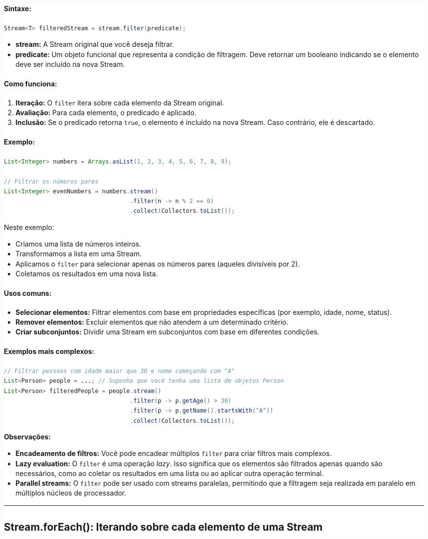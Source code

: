 #### Sintaxe:
```java
Stream<T> filteredStream = stream.filter(predicate);
```
* **stream:** A Stream original que você deseja filtrar.
* **predicate:** Um objeto funcional que representa a condição de filtragem. Deve retornar um booleano indicando se o elemento deve ser incluído na nova Stream.

#### Como funciona:
1. **Iteração:** O `filter` itera sobre cada elemento da Stream original.
2. **Avaliação:** Para cada elemento, o predicado é aplicado.
3. **Inclusão:** Se o predicado retorna `true`, o elemento é incluído na nova Stream. Caso contrário, ele é descartado.

#### Exemplo:
```java
List<Integer> numbers = Arrays.asList(1, 2, 3, 4, 5, 6, 7, 8, 9);

// Filtrar os números pares
List<Integer> evenNumbers = numbers.stream()
                                    .filter(n -> n % 2 == 0)
                                    .collect(Collectors.toList());
```
Neste exemplo:
* Criamos uma lista de números inteiros.
* Transformamos a lista em uma Stream.
* Aplicamos o `filter` para selecionar apenas os números pares (aqueles divisíveis por 2).
* Coletamos os resultados em uma nova lista.

#### Usos comuns:
* **Selecionar elementos:** Filtrar elementos com base em propriedades específicas (por exemplo, idade, nome, status).
* **Remover elementos:** Excluir elementos que não atendem a um determinado critério.
* **Criar subconjuntos:** Dividir uma Stream em subconjuntos com base em diferentes condições.

#### Exemplos mais complexos:
```java
// Filtrar pessoas com idade maior que 30 e nome começando com "A"
List<Person> people = ...; // Suponha que você tenha uma lista de objetos Person
List<Person> filteredPeople = people.stream()
                                    .filter(p -> p.getAge() > 30)
                                    .filter(p -> p.getName().startsWith("A"))
                                    .collect(Collectors.toList());
```
**Observações:**
* **Encadeamento de filtros:** Você pode encadear múltiplos `filter` para criar filtros mais complexos.
* **Lazy evaluation:** O `filter` é uma operação *lazy*. Isso significa que os elementos são filtrados apenas quando são necessários, como ao coletar os resultados em uma lista ou ao aplicar outra operação terminal.
* **Parallel streams:** O `filter` pode ser usado com streams paralelas, permitindo que a filtragem seja realizada em paralelo em múltiplos núcleos de processador.
---
## Stream.forEach(): Iterando sobre cada elemento de uma Stream
